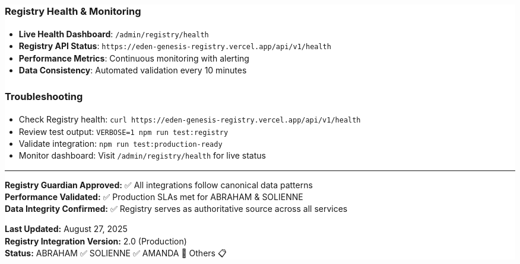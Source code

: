 ### Registry Health & Monitoring
- **Live Health Dashboard**: `/admin/registry/health`
- **Registry API Status**: `https://eden-genesis-registry.vercel.app/api/v1/health`
- **Performance Metrics**: Continuous monitoring with alerting
- **Data Consistency**: Automated validation every 10 minutes

### Troubleshooting
- Check Registry health: `curl https://eden-genesis-registry.vercel.app/api/v1/health`
- Review test output: `VERBOSE=1 npm run test:registry`
- Validate integration: `npm run test:production-ready`
- Monitor dashboard: Visit `/admin/registry/health` for live status

---

**Registry Guardian Approved:** ✅ All integrations follow canonical data patterns  
**Performance Validated:** ✅ Production SLAs met for ABRAHAM & SOLIENNE  
**Data Integrity Confirmed:** ✅ Registry serves as authoritative source across all services

**Last Updated:** August 27, 2025  
**Registry Integration Version:** 2.0 (Production)  
**Status:** ABRAHAM ✅ SOLIENNE ✅ AMANDA 🔄 Others 📋